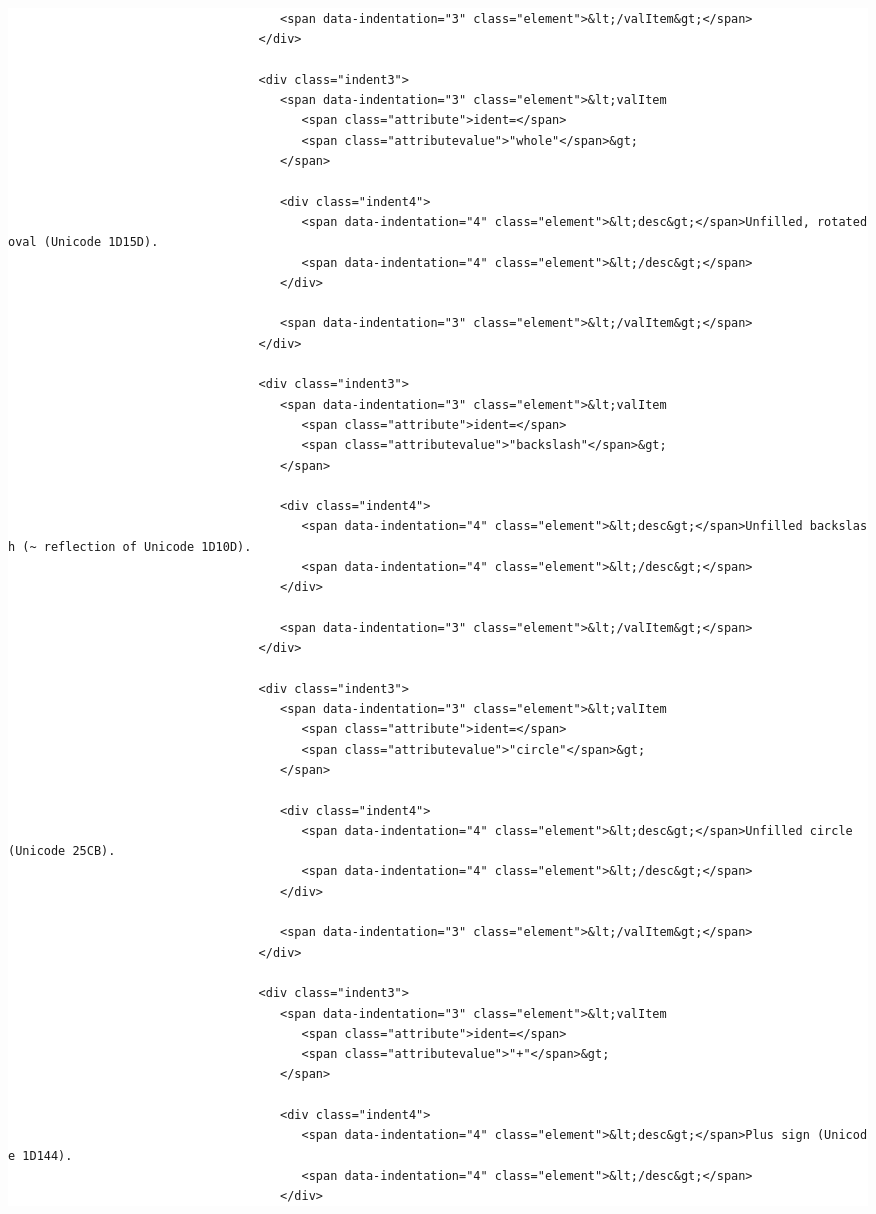                                          <span data-indentation="3" class="element">&lt;/valItem&gt;</span>
                                       </div>
                                       
                                       <div class="indent3">
                                          <span data-indentation="3" class="element">&lt;valItem 
                                             <span class="attribute">ident=</span>
                                             <span class="attributevalue">"whole"</span>&gt;
                                          </span>
                                          
                                          <div class="indent4">
                                             <span data-indentation="4" class="element">&lt;desc&gt;</span>Unfilled, rotated oval (Unicode 1D15D).
                                             <span data-indentation="4" class="element">&lt;/desc&gt;</span>
                                          </div>
                                          
                                          <span data-indentation="3" class="element">&lt;/valItem&gt;</span>
                                       </div>
                                       
                                       <div class="indent3">
                                          <span data-indentation="3" class="element">&lt;valItem 
                                             <span class="attribute">ident=</span>
                                             <span class="attributevalue">"backslash"</span>&gt;
                                          </span>
                                          
                                          <div class="indent4">
                                             <span data-indentation="4" class="element">&lt;desc&gt;</span>Unfilled backslash (~ reflection of Unicode 1D10D).
                                             <span data-indentation="4" class="element">&lt;/desc&gt;</span>
                                          </div>
                                          
                                          <span data-indentation="3" class="element">&lt;/valItem&gt;</span>
                                       </div>
                                       
                                       <div class="indent3">
                                          <span data-indentation="3" class="element">&lt;valItem 
                                             <span class="attribute">ident=</span>
                                             <span class="attributevalue">"circle"</span>&gt;
                                          </span>
                                          
                                          <div class="indent4">
                                             <span data-indentation="4" class="element">&lt;desc&gt;</span>Unfilled circle (Unicode 25CB).
                                             <span data-indentation="4" class="element">&lt;/desc&gt;</span>
                                          </div>
                                          
                                          <span data-indentation="3" class="element">&lt;/valItem&gt;</span>
                                       </div>
                                       
                                       <div class="indent3">
                                          <span data-indentation="3" class="element">&lt;valItem 
                                             <span class="attribute">ident=</span>
                                             <span class="attributevalue">"+"</span>&gt;
                                          </span>
                                          
                                          <div class="indent4">
                                             <span data-indentation="4" class="element">&lt;desc&gt;</span>Plus sign (Unicode 1D144).
                                             <span data-indentation="4" class="element">&lt;/desc&gt;</span>
                                          </div>
                                          